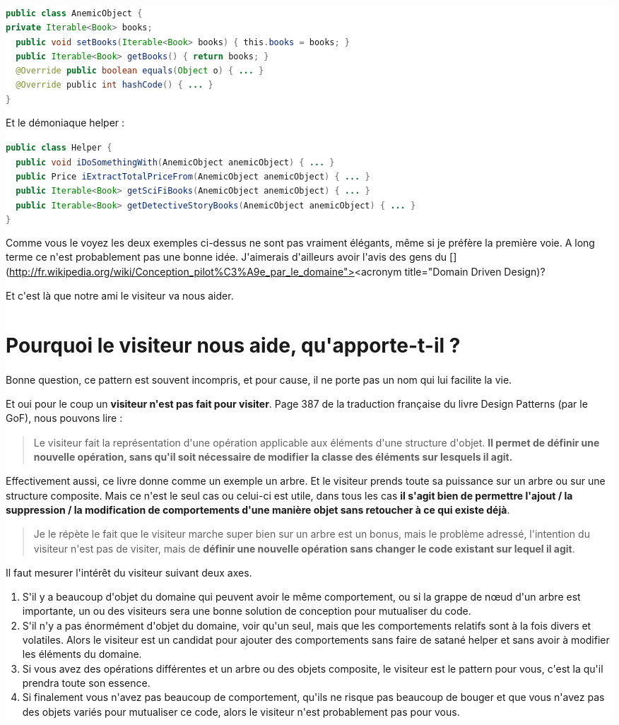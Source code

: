 ```java
public class AnemicObject {
private Iterable<Book> books;
  public void setBooks(Iterable<Book> books) { this.books = books; }
  public Iterable<Book> getBooks() { return books; }
  @Override public boolean equals(Object o) { ... }
  @Override public int hashCode() { ... }
}
```

Et le démoniaque helper :

```java
public class Helper {
  public void iDoSomethingWith(AnemicObject anemicObject) { ... }
  public Price iExtractTotalPriceFrom(AnemicObject anemicObject) { ... }
  public Iterable<Book> getSciFiBooks(AnemicObject anemicObject) { ... }
  public Iterable<Book> getDetectiveStoryBooks(AnemicObject anemicObject) { ... }
}
```



Comme vous le voyez les deux exemples ci-dessus ne sont pas vraiment élégants, même si je préfère la première voie. A long terme ce n'est probablement pas une bonne idée. J'aimerais d'ailleurs avoir l'avis des gens du [](http://fr.wikipedia.org/wiki/Conception_pilot%C3%A9e_par_le_domaine"><acronym title="Domain Driven Design)?

Et c'est là que notre ami le visiteur va nous aider.

# Pourquoi le visiteur nous aide, qu'apporte-t-il ?

Bonne question, ce pattern est souvent incompris, et pour cause, il ne porte pas un nom qui lui facilite la vie.

Et oui pour le coup un **visiteur n'est pas fait pour visiter**. Page 387 de la traduction française du livre Design Patterns (par le GoF), nous pouvons lire :

> Le visiteur fait la représentation d'une opération applicable aux éléments d'une structure d'objet. **Il permet de définir une nouvelle opération, sans qu'il soit nécessaire de modifier la classe des éléments sur lesquels il agit.**


Effectivement aussi, ce livre donne comme un exemple un arbre. Et le visiteur prends toute sa puissance sur un arbre ou sur une structure composite. Mais ce n'est le seul cas ou celui-ci est utile, dans tous les cas **il s'agit bien de permettre l'ajout / la suppression / la modification de comportements d'une manière objet sans retoucher à ce qui existe déjà**.

> Je le répète le fait que le visiteur marche super bien sur un arbre est un bonus, mais le problème adressé, l'intention du visiteur n'est pas de visiter, mais de **définir une nouvelle opération sans changer le code existant sur lequel il agit**.

Il faut mesurer l'intérêt du visiteur suivant deux axes.

1. S'il y a beaucoup d'objet du domaine qui peuvent avoir le même comportement, ou si la grappe de nœud d'un arbre est importante, un ou des visiteurs sera une bonne solution de conception pour mutualiser du code.
2. S'il n'y a pas énormément d'objet du domaine, voir qu'un seul, mais que les comportements relatifs sont à la fois divers et volatiles. Alors le visiteur est un candidat pour ajouter des comportements sans faire de satané helper et sans avoir à modifier les éléments du domaine.
3. Si vous avez des opérations différentes et un arbre ou des objets composite, le visiteur est le pattern pour vous, c'est la qu'il prendra toute son essence.
4. Si finalement vous n'avez pas beaucoup de comportement, qu'ils ne risque pas beaucoup de bouger et que vous n'avez pas des objets variés pour mutualiser ce code, alors le visiteur n'est probablement pas pour vous.
